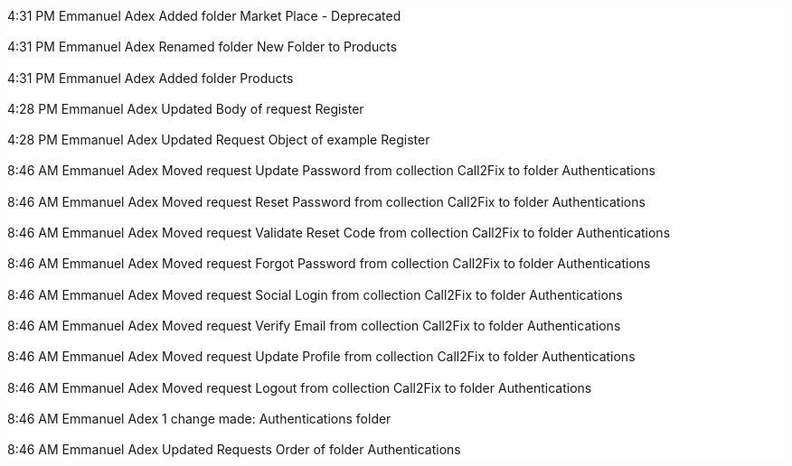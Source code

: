 4:31 PM
Emmanuel Adex
Added folder Market Place - Deprecated

4:31 PM
Emmanuel Adex
Renamed folder New Folder to Products

4:31 PM
Emmanuel Adex
Added folder Products

4:28 PM
Emmanuel Adex
Updated Body of request Register

4:28 PM
Emmanuel Adex
Updated Request Object of example Register

8:46 AM
Emmanuel Adex
Moved request Update Password from collection Call2Fix to folder Authentications

8:46 AM
Emmanuel Adex
Moved request Reset Password from collection Call2Fix to folder Authentications

8:46 AM
Emmanuel Adex
Moved request Validate Reset Code from collection Call2Fix to folder Authentications

8:46 AM
Emmanuel Adex
Moved request Forgot Password from collection Call2Fix to folder Authentications

8:46 AM
Emmanuel Adex
Moved request Social Login from collection Call2Fix to folder Authentications

8:46 AM
Emmanuel Adex
Moved request Verify Email from collection Call2Fix to folder Authentications

8:46 AM
Emmanuel Adex
Moved request Update Profile from collection Call2Fix to folder Authentications

8:46 AM
Emmanuel Adex
Moved request Logout from collection Call2Fix to folder Authentications

8:46 AM
Emmanuel Adex
1 change made: Authentications folder

8:46 AM
Emmanuel Adex
Updated Requests Order of folder Authentications
